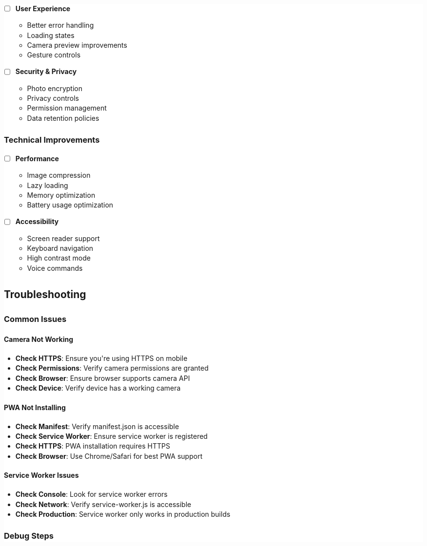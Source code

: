- [ ] **User Experience**

  - Better error handling
  - Loading states
  - Camera preview improvements
  - Gesture controls

- [ ] **Security & Privacy**
  - Photo encryption
  - Privacy controls
  - Permission management
  - Data retention policies

### Technical Improvements

- [ ] **Performance**

  - Image compression
  - Lazy loading
  - Memory optimization
  - Battery usage optimization

- [ ] **Accessibility**
  - Screen reader support
  - Keyboard navigation
  - High contrast mode
  - Voice commands

## Troubleshooting

### Common Issues

#### Camera Not Working

- **Check HTTPS**: Ensure you're using HTTPS on mobile
- **Check Permissions**: Verify camera permissions are granted
- **Check Browser**: Ensure browser supports camera API
- **Check Device**: Verify device has a working camera

#### PWA Not Installing

- **Check Manifest**: Verify manifest.json is accessible
- **Check Service Worker**: Ensure service worker is registered
- **Check HTTPS**: PWA installation requires HTTPS
- **Check Browser**: Use Chrome/Safari for best PWA support

#### Service Worker Issues

- **Check Console**: Look for service worker errors
- **Check Network**: Verify service-worker.js is accessible
- **Check Production**: Service worker only works in production builds

### Debug Steps
